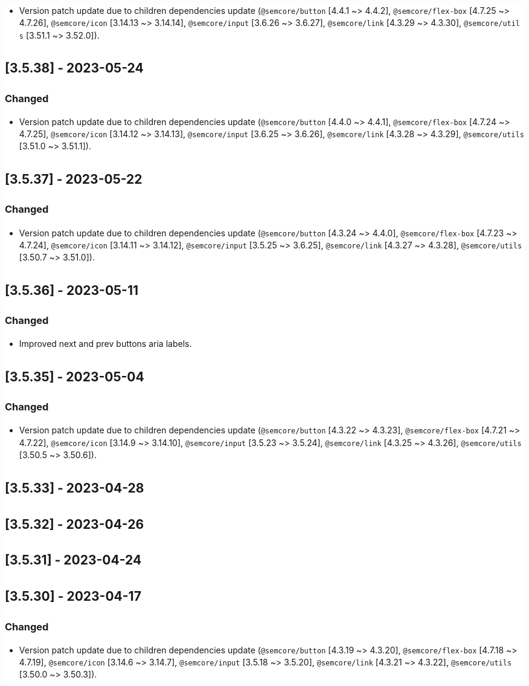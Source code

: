 - Version patch update due to children dependencies update (`@semcore/button` [4.4.1 ~> 4.4.2], `@semcore/flex-box` [4.7.25 ~> 4.7.26], `@semcore/icon` [3.14.13 ~> 3.14.14], `@semcore/input` [3.6.26 ~> 3.6.27], `@semcore/link` [4.3.29 ~> 4.3.30], `@semcore/utils` [3.51.1 ~> 3.52.0]).

## [3.5.38] - 2023-05-24

### Changed

- Version patch update due to children dependencies update (`@semcore/button` [4.4.0 ~> 4.4.1], `@semcore/flex-box` [4.7.24 ~> 4.7.25], `@semcore/icon` [3.14.12 ~> 3.14.13], `@semcore/input` [3.6.25 ~> 3.6.26], `@semcore/link` [4.3.28 ~> 4.3.29], `@semcore/utils` [3.51.0 ~> 3.51.1]).

## [3.5.37] - 2023-05-22

### Changed

- Version patch update due to children dependencies update (`@semcore/button` [4.3.24 ~> 4.4.0], `@semcore/flex-box` [4.7.23 ~> 4.7.24], `@semcore/icon` [3.14.11 ~> 3.14.12], `@semcore/input` [3.5.25 ~> 3.6.25], `@semcore/link` [4.3.27 ~> 4.3.28], `@semcore/utils` [3.50.7 ~> 3.51.0]).

## [3.5.36] - 2023-05-11

### Changed

- Improved next and prev buttons aria labels.

## [3.5.35] - 2023-05-04

### Changed

- Version patch update due to children dependencies update (`@semcore/button` [4.3.22 ~> 4.3.23], `@semcore/flex-box` [4.7.21 ~> 4.7.22], `@semcore/icon` [3.14.9 ~> 3.14.10], `@semcore/input` [3.5.23 ~> 3.5.24], `@semcore/link` [4.3.25 ~> 4.3.26], `@semcore/utils` [3.50.5 ~> 3.50.6]).

## [3.5.33] - 2023-04-28

## [3.5.32] - 2023-04-26

## [3.5.31] - 2023-04-24

## [3.5.30] - 2023-04-17

### Changed

- Version patch update due to children dependencies update (`@semcore/button` [4.3.19 ~> 4.3.20], `@semcore/flex-box` [4.7.18 ~> 4.7.19], `@semcore/icon` [3.14.6 ~> 3.14.7], `@semcore/input` [3.5.18 ~> 3.5.20], `@semcore/link` [4.3.21 ~> 4.3.22], `@semcore/utils` [3.50.0 ~> 3.50.3]).
